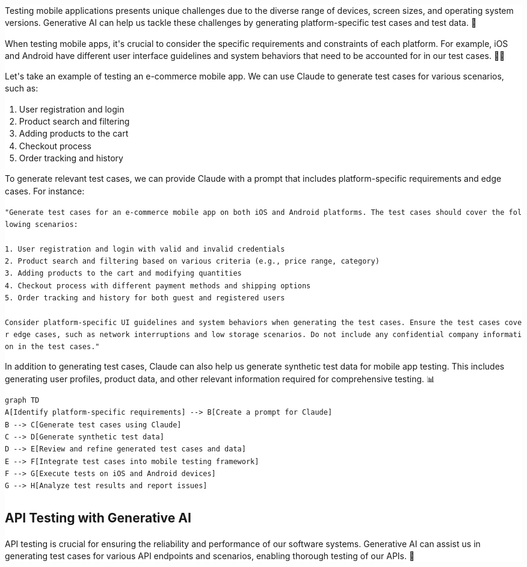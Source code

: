 Testing mobile applications presents unique challenges due to the diverse range of devices, screen sizes, and operating system versions. Generative AI can help us tackle these challenges by generating platform-specific test cases and test data. 📱

When testing mobile apps, it's crucial to consider the specific requirements and constraints of each platform. For example, iOS and Android have different user interface guidelines and system behaviors that need to be accounted for in our test cases. 🍎🤖

Let's take an example of testing an e-commerce mobile app. We can use Claude to generate test cases for various scenarios, such as:

1. User registration and login
2. Product search and filtering
3. Adding products to the cart
4. Checkout process
5. Order tracking and history

To generate relevant test cases, we can provide Claude with a prompt that includes platform-specific requirements and edge cases. For instance:

```
"Generate test cases for an e-commerce mobile app on both iOS and Android platforms. The test cases should cover the following scenarios:

1. User registration and login with valid and invalid credentials
2. Product search and filtering based on various criteria (e.g., price range, category)
3. Adding products to the cart and modifying quantities
4. Checkout process with different payment methods and shipping options
5. Order tracking and history for both guest and registered users

Consider platform-specific UI guidelines and system behaviors when generating the test cases. Ensure the test cases cover edge cases, such as network interruptions and low storage scenarios. Do not include any confidential company information in the test cases."
```

In addition to generating test cases, Claude can also help us generate synthetic test data for mobile app testing. This includes generating user profiles, product data, and other relevant information required for comprehensive testing. 📊

```mermaid
graph TD
A[Identify platform-specific requirements] --> B[Create a prompt for Claude]
B --> C[Generate test cases using Claude]
C --> D[Generate synthetic test data]
D --> E[Review and refine generated test cases and data]
E --> F[Integrate test cases into mobile testing framework]
F --> G[Execute tests on iOS and Android devices]
G --> H[Analyze test results and report issues]
```

## API Testing with Generative AI

API testing is crucial for ensuring the reliability and performance of our software systems. Generative AI can assist us in generating test cases for various API endpoints and scenarios, enabling thorough testing of our APIs. 🔌
